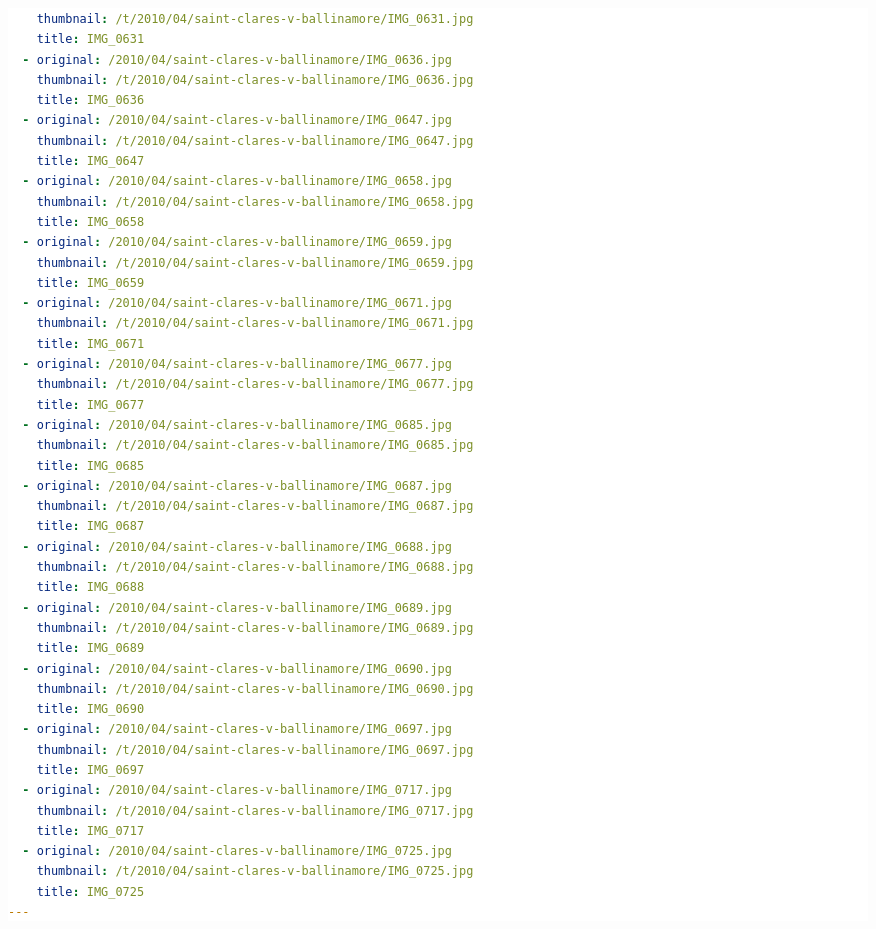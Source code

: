 ```yaml
    thumbnail: /t/2010/04/saint-clares-v-ballinamore/IMG_0631.jpg
    title: IMG_0631
  - original: /2010/04/saint-clares-v-ballinamore/IMG_0636.jpg
    thumbnail: /t/2010/04/saint-clares-v-ballinamore/IMG_0636.jpg
    title: IMG_0636
  - original: /2010/04/saint-clares-v-ballinamore/IMG_0647.jpg
    thumbnail: /t/2010/04/saint-clares-v-ballinamore/IMG_0647.jpg
    title: IMG_0647
  - original: /2010/04/saint-clares-v-ballinamore/IMG_0658.jpg
    thumbnail: /t/2010/04/saint-clares-v-ballinamore/IMG_0658.jpg
    title: IMG_0658
  - original: /2010/04/saint-clares-v-ballinamore/IMG_0659.jpg
    thumbnail: /t/2010/04/saint-clares-v-ballinamore/IMG_0659.jpg
    title: IMG_0659
  - original: /2010/04/saint-clares-v-ballinamore/IMG_0671.jpg
    thumbnail: /t/2010/04/saint-clares-v-ballinamore/IMG_0671.jpg
    title: IMG_0671
  - original: /2010/04/saint-clares-v-ballinamore/IMG_0677.jpg
    thumbnail: /t/2010/04/saint-clares-v-ballinamore/IMG_0677.jpg
    title: IMG_0677
  - original: /2010/04/saint-clares-v-ballinamore/IMG_0685.jpg
    thumbnail: /t/2010/04/saint-clares-v-ballinamore/IMG_0685.jpg
    title: IMG_0685
  - original: /2010/04/saint-clares-v-ballinamore/IMG_0687.jpg
    thumbnail: /t/2010/04/saint-clares-v-ballinamore/IMG_0687.jpg
    title: IMG_0687
  - original: /2010/04/saint-clares-v-ballinamore/IMG_0688.jpg
    thumbnail: /t/2010/04/saint-clares-v-ballinamore/IMG_0688.jpg
    title: IMG_0688
  - original: /2010/04/saint-clares-v-ballinamore/IMG_0689.jpg
    thumbnail: /t/2010/04/saint-clares-v-ballinamore/IMG_0689.jpg
    title: IMG_0689
  - original: /2010/04/saint-clares-v-ballinamore/IMG_0690.jpg
    thumbnail: /t/2010/04/saint-clares-v-ballinamore/IMG_0690.jpg
    title: IMG_0690
  - original: /2010/04/saint-clares-v-ballinamore/IMG_0697.jpg
    thumbnail: /t/2010/04/saint-clares-v-ballinamore/IMG_0697.jpg
    title: IMG_0697
  - original: /2010/04/saint-clares-v-ballinamore/IMG_0717.jpg
    thumbnail: /t/2010/04/saint-clares-v-ballinamore/IMG_0717.jpg
    title: IMG_0717
  - original: /2010/04/saint-clares-v-ballinamore/IMG_0725.jpg
    thumbnail: /t/2010/04/saint-clares-v-ballinamore/IMG_0725.jpg
    title: IMG_0725
---
```

